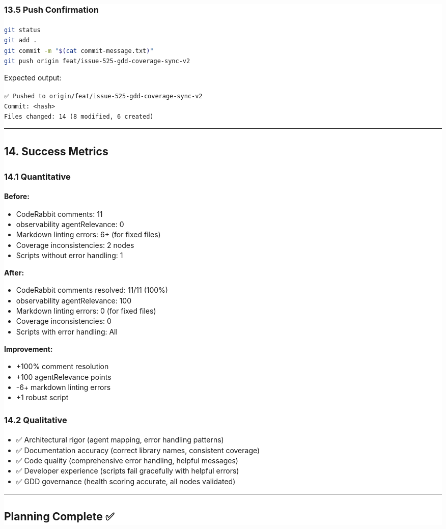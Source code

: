 ### 13.5 Push Confirmation

```bash
git status
git add .
git commit -m "$(cat commit-message.txt)"
git push origin feat/issue-525-gdd-coverage-sync-v2
```

Expected output:
```
✅ Pushed to origin/feat/issue-525-gdd-coverage-sync-v2
Commit: <hash>
Files changed: 14 (8 modified, 6 created)
```

---

## 14. Success Metrics

### 14.1 Quantitative

**Before:**
- CodeRabbit comments: 11
- observability agentRelevance: 0
- Markdown linting errors: 6+ (for fixed files)
- Coverage inconsistencies: 2 nodes
- Scripts without error handling: 1

**After:**
- CodeRabbit comments resolved: 11/11 (100%)
- observability agentRelevance: 100
- Markdown linting errors: 0 (for fixed files)
- Coverage inconsistencies: 0
- Scripts with error handling: All

**Improvement:**
- +100% comment resolution
- +100 agentRelevance points
- -6+ markdown linting errors
- +1 robust script

### 14.2 Qualitative

- ✅ Architectural rigor (agent mapping, error handling patterns)
- ✅ Documentation accuracy (correct library names, consistent coverage)
- ✅ Code quality (comprehensive error handling, helpful messages)
- ✅ Developer experience (scripts fail gracefully with helpful errors)
- ✅ GDD governance (health scoring accurate, all nodes validated)

---

## Planning Complete ✅
